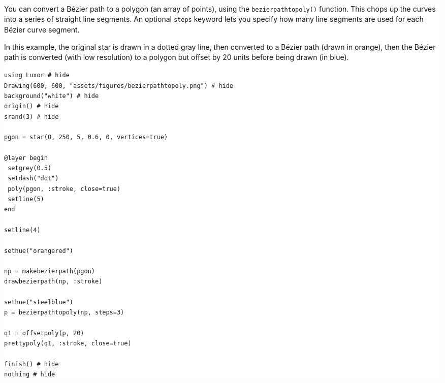 You can convert a Bézier path to a polygon (an array of points), using the `bezierpathtopoly()` function. This chops up the curves into a series of straight line segments. An optional `steps` keyword lets you specify how many line segments are used for each Bézier curve segment.

In this example, the original star is drawn in a dotted gray line, then converted to a Bézier path (drawn in orange), then the Bézier path is converted (with low resolution) to a polygon but offset by 20 units before being drawn (in blue).

```@example
using Luxor # hide
Drawing(600, 600, "assets/figures/bezierpathtopoly.png") # hide
background("white") # hide
origin() # hide
srand(3) # hide

pgon = star(O, 250, 5, 0.6, 0, vertices=true)

@layer begin
 setgrey(0.5)
 setdash("dot")
 poly(pgon, :stroke, close=true)
 setline(5)
end

setline(4)

sethue("orangered")

np = makebezierpath(pgon)    
drawbezierpath(np, :stroke)

sethue("steelblue")
p = bezierpathtopoly(np, steps=3)    

q1 = offsetpoly(p, 20)
prettypoly(q1, :stroke, close=true)

finish() # hide
nothing # hide
```